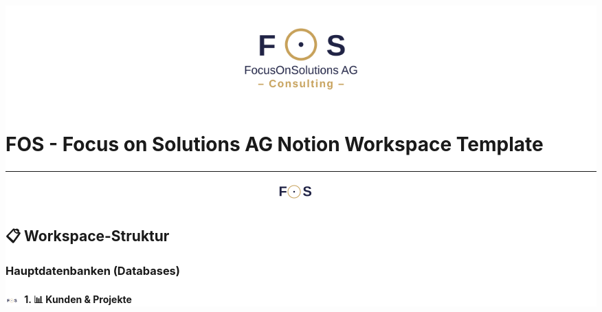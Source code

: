 
<p align="center">
  <img src="assets/logos/fos-logo-consulting-blue.svg" alt="FOS Logo" width="260" />
</p>

# FOS - Focus on Solutions AG Notion Workspace Template

---


<p align="center">
  <img src="assets/logos/fos-icon-exklusiv.svg" alt="FOS Icon" width="80" />
</p>

## 📋 Workspace-Struktur

### Hauptdatenbanken (Databases)


#### <img src="assets/logos/fos-icon-exklusiv.svg" alt="FOS Icon" width="24" style="vertical-align:middle;"/> 1. 📊 Kunden & Projekte
